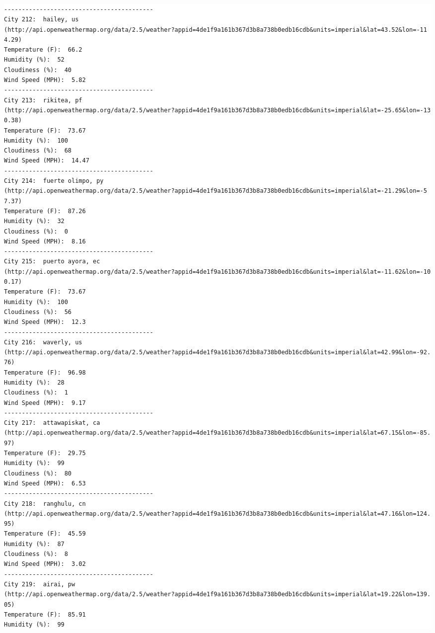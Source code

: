     ------------------------------------------
    City 212:  hailey, us
    (http://api.openweathermap.org/data/2.5/weather?appid=4de1f9a161b367d3b8a738b0edb16cdb&units=imperial&lat=43.52&lon=-114.29)
    Temperature (F):  66.2
    Humidity (%):  52
    Cloudiness (%):  40
    Wind Speed (MPH):  5.82
    ------------------------------------------
    City 213:  rikitea, pf
    (http://api.openweathermap.org/data/2.5/weather?appid=4de1f9a161b367d3b8a738b0edb16cdb&units=imperial&lat=-25.65&lon=-130.38)
    Temperature (F):  73.67
    Humidity (%):  100
    Cloudiness (%):  68
    Wind Speed (MPH):  14.47
    ------------------------------------------
    City 214:  fuerte olimpo, py
    (http://api.openweathermap.org/data/2.5/weather?appid=4de1f9a161b367d3b8a738b0edb16cdb&units=imperial&lat=-21.29&lon=-57.37)
    Temperature (F):  87.26
    Humidity (%):  32
    Cloudiness (%):  0
    Wind Speed (MPH):  8.16
    ------------------------------------------
    City 215:  puerto ayora, ec
    (http://api.openweathermap.org/data/2.5/weather?appid=4de1f9a161b367d3b8a738b0edb16cdb&units=imperial&lat=-11.62&lon=-100.17)
    Temperature (F):  73.67
    Humidity (%):  100
    Cloudiness (%):  56
    Wind Speed (MPH):  12.3
    ------------------------------------------
    City 216:  waverly, us
    (http://api.openweathermap.org/data/2.5/weather?appid=4de1f9a161b367d3b8a738b0edb16cdb&units=imperial&lat=42.99&lon=-92.76)
    Temperature (F):  96.98
    Humidity (%):  28
    Cloudiness (%):  1
    Wind Speed (MPH):  9.17
    ------------------------------------------
    City 217:  attawapiskat, ca
    (http://api.openweathermap.org/data/2.5/weather?appid=4de1f9a161b367d3b8a738b0edb16cdb&units=imperial&lat=67.15&lon=-85.97)
    Temperature (F):  29.75
    Humidity (%):  99
    Cloudiness (%):  80
    Wind Speed (MPH):  6.53
    ------------------------------------------
    City 218:  ranghulu, cn
    (http://api.openweathermap.org/data/2.5/weather?appid=4de1f9a161b367d3b8a738b0edb16cdb&units=imperial&lat=47.16&lon=124.95)
    Temperature (F):  45.59
    Humidity (%):  87
    Cloudiness (%):  8
    Wind Speed (MPH):  3.02
    ------------------------------------------
    City 219:  airai, pw
    (http://api.openweathermap.org/data/2.5/weather?appid=4de1f9a161b367d3b8a738b0edb16cdb&units=imperial&lat=19.22&lon=139.05)
    Temperature (F):  85.91
    Humidity (%):  99